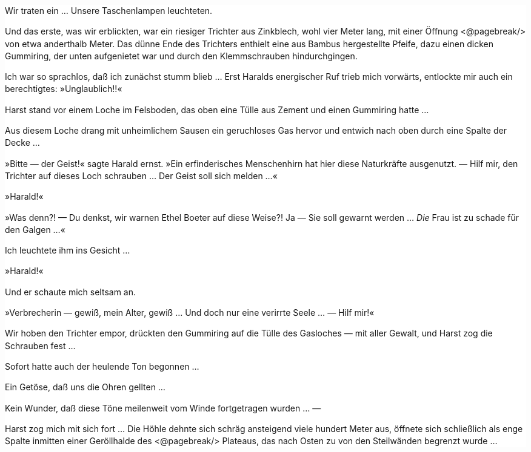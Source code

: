 Wir traten ein … Unsere Taschenlampen leuchteten.

Und das erste, was wir erblickten, war ein riesiger Trichter
aus Zinkblech, wohl vier Meter lang, mit einer Öffnung
<@pagebreak/>
von etwa anderthalb Meter. Das dünne Ende des Trichters
enthielt eine aus Bambus hergestellte Pfeife, dazu einen
dicken Gummiring, der unten aufgenietet war und durch
den Klemmschrauben hindurchgingen.

Ich war so sprachlos, daß ich zunächst stumm blieb …
Erst Haralds energischer Ruf trieb mich vorwärts, entlockte
mir auch ein berechtigtes: »Unglaublich!!«

Harst stand vor einem Loche im Felsboden, das oben
eine Tülle aus Zement und einen Gummiring hatte …

Aus diesem Loche drang mit unheimlichem Sausen ein
geruchloses Gas hervor und entwich nach oben durch eine
Spalte der Decke …

»Bitte — der Geist!« sagte Harald ernst. »Ein erfinderisches
Menschenhirn hat hier diese Naturkräfte ausgenutzt.
— Hilf mir, den Trichter auf dieses Loch schrauben … Der
Geist soll sich melden …«

»Harald!«

»Was denn?! — Du denkst, wir warnen Ethel Boeter
auf diese Weise?! Ja — Sie soll gewarnt werden …
*Die* Frau ist zu schade für den Galgen …«

Ich leuchtete ihm ins Gesicht …

»Harald!«

Und er schaute mich seltsam an.

»Verbrecherin — gewiß, mein Alter, gewiß … Und
doch nur eine verirrte Seele … — Hilf mir!«

Wir hoben den Trichter empor, drückten den Gummiring
auf die Tülle des Gasloches — mit aller Gewalt, und Harst
zog die Schrauben fest …

Sofort hatte auch der heulende Ton begonnen …

Ein Getöse, daß uns die Ohren gellten …

Kein Wunder, daß diese Töne meilenweit vom Winde
fortgetragen wurden … —

Harst zog mich mit sich fort … Die Höhle dehnte sich
schräg ansteigend viele hundert Meter aus, öffnete sich
schließlich als enge Spalte inmitten einer Geröllhalde des
<@pagebreak/>
Plateaus, das nach Osten zu von den Steilwänden begrenzt
wurde …
